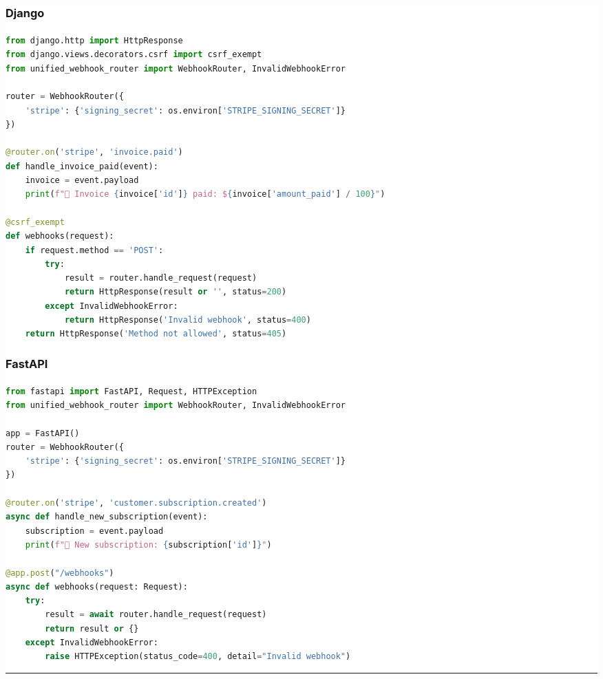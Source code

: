 ### Django

```python
from django.http import HttpResponse
from django.views.decorators.csrf import csrf_exempt
from unified_webhook_router import WebhookRouter, InvalidWebhookError

router = WebhookRouter({
    'stripe': {'signing_secret': os.environ['STRIPE_SIGNING_SECRET']}
})

@router.on('stripe', 'invoice.paid')
def handle_invoice_paid(event):
    invoice = event.payload
    print(f"📧 Invoice {invoice['id']} paid: ${invoice['amount_paid'] / 100}")

@csrf_exempt
def webhooks(request):
    if request.method == 'POST':
        try:
            result = router.handle_request(request)
            return HttpResponse(result or '', status=200)
        except InvalidWebhookError:
            return HttpResponse('Invalid webhook', status=400)
    return HttpResponse('Method not allowed', status=405)
```

### FastAPI

```python
from fastapi import FastAPI, Request, HTTPException
from unified_webhook_router import WebhookRouter, InvalidWebhookError

app = FastAPI()
router = WebhookRouter({
    'stripe': {'signing_secret': os.environ['STRIPE_SIGNING_SECRET']}
})

@router.on('stripe', 'customer.subscription.created')
async def handle_new_subscription(event):
    subscription = event.payload
    print(f"🎉 New subscription: {subscription['id']}")

@app.post("/webhooks")
async def webhooks(request: Request):
    try:
        result = await router.handle_request(request)
        return result or {}
    except InvalidWebhookError:
        raise HTTPException(status_code=400, detail="Invalid webhook")
```

---
